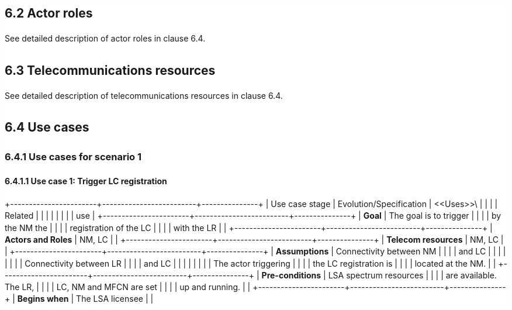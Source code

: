 6.2 Actor roles
---------------

See detailed description of actor roles in clause 6.4.

6.3 Telecommunications resources
--------------------------------

See detailed description of telecommunications resources in clause 6.4.

6.4 Use cases
-------------

### 6.4.1 Use cases for scenario 1

#### 6.4.1.1 Use case 1: Trigger LC registration

+-----------------------+-------------------------+---------------+
| Use case stage        | Evolution/Specification | \<\<Uses\>\>\ |
|                       |                         | Related       |
|                       |                         |               |
|                       |                         | use           |
+-----------------------+-------------------------+---------------+
| **Goal**              | The goal is to trigger  |               |
|                       | by the NM the           |               |
|                       | registration of the LC  |               |
|                       | with the LR             |               |
+-----------------------+-------------------------+---------------+
| **Actors and Roles**  | NM, LC                  |               |
+-----------------------+-------------------------+---------------+
| **Telecom resources** | NM, LC                  |               |
+-----------------------+-------------------------+---------------+
| **Assumptions**       | Connectivity between NM |               |
|                       | and LC                  |               |
|                       |                         |               |
|                       | Connectivity between LR |               |
|                       | and LC                  |               |
|                       |                         |               |
|                       | The actor triggering    |               |
|                       | the LC registration is  |               |
|                       | located at the NM.      |               |
+-----------------------+-------------------------+---------------+
| **Pre-conditions**    | LSA spectrum resources  |               |
|                       | are available. The LR,  |               |
|                       | LC, NM and MFCN are set |               |
|                       | up and running.         |               |
+-----------------------+-------------------------+---------------+
| **Begins when**       | The LSA licensee        |               |